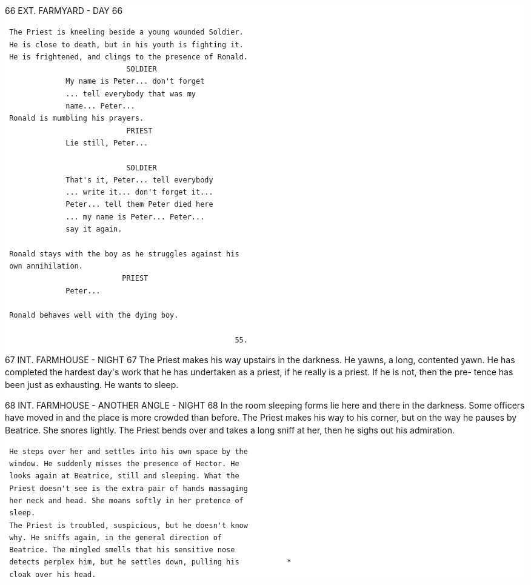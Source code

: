 66   EXT. FARMYARD - DAY                                         66

     The Priest is kneeling beside a young wounded Soldier.
     He is close to death, but in his youth is fighting it.
     He is frightened, and clings to the presence of Ronald.
                                SOLDIER
                  My name is Peter... don't forget
                  ... tell everybody that was my
                  name... Peter...
     Ronald is mumbling his prayers.
                                PRIEST
                  Lie still, Peter...

                                SOLDIER
                  That's it, Peter... tell everybody
                  ... write it... don't forget it...
                  Peter... tell them Peter died here
                  ... my name is Peter... Peter...
                  say it again.

     Ronald stays with the boy as he struggles against his
     own annihilation.
                               PRIEST
                  Peter...

     Ronald behaves well with the dying boy.

                                                         55.

67   INT. FARMHOUSE - NIGHT                                     67
     The Priest makes his way upstairs in the darkness. He
     yawns, a long, contented yawn. He has completed the
     hardest day's work that he has undertaken as a priest,
     if he really is a priest. If he is not, then the pre-
     tence has been just as exhausting. He wants to sleep.


68   INT. FARMHOUSE - ANOTHER ANGLE - NIGHT                     68
     In the room sleeping forms lie here and there in the
     darkness. Some officers have moved in and the place is
     more crowded than before. The Priest makes his way to
     his corner, but on the way he pauses by Beatrice. She
     snores lightly. The Priest bends over and takes a long
     sniff at her, then he sighs out his admiration.

     He steps over her and settles into his own space by the
     window. He suddenly misses the presence of Hector. He
     looks again at Beatrice, still and sleeping. What the
     Priest doesn't see is the extra pair of hands massaging
     her neck and head. She moans softly in her pretence of
     sleep.
     The Priest is troubled, suspicious, but he doesn't know
     why. He sniffs again, in the general direction of
     Beatrice. The mingled smells that his sensitive nose
     detects perplex him, but he settles down, pulling his           *
     cloak over his head.
